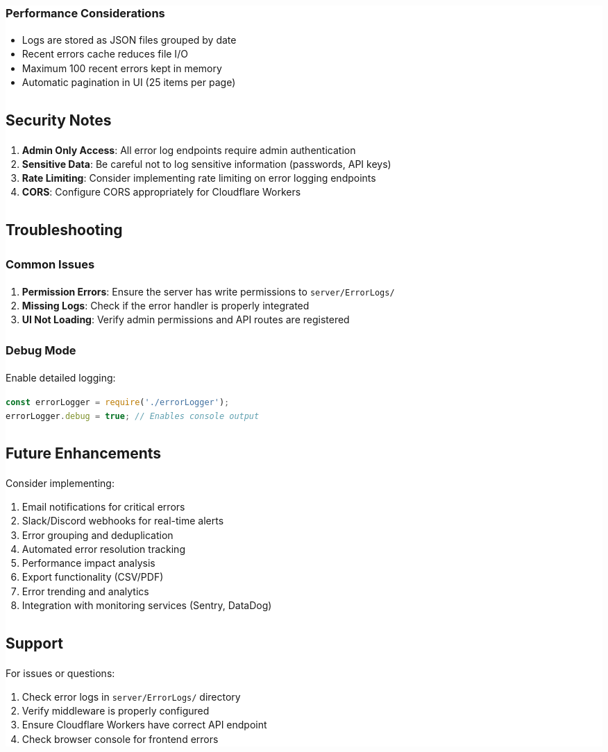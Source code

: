 ### Performance Considerations
- Logs are stored as JSON files grouped by date
- Recent errors cache reduces file I/O
- Maximum 100 recent errors kept in memory
- Automatic pagination in UI (25 items per page)

## Security Notes

1. **Admin Only Access**: All error log endpoints require admin authentication
2. **Sensitive Data**: Be careful not to log sensitive information (passwords, API keys)
3. **Rate Limiting**: Consider implementing rate limiting on error logging endpoints
4. **CORS**: Configure CORS appropriately for Cloudflare Workers

## Troubleshooting

### Common Issues

1. **Permission Errors**: Ensure the server has write permissions to `server/ErrorLogs/`
2. **Missing Logs**: Check if the error handler is properly integrated
3. **UI Not Loading**: Verify admin permissions and API routes are registered

### Debug Mode
Enable detailed logging:
```javascript
const errorLogger = require('./errorLogger');
errorLogger.debug = true; // Enables console output
```

## Future Enhancements

Consider implementing:
1. Email notifications for critical errors
2. Slack/Discord webhooks for real-time alerts
3. Error grouping and deduplication
4. Automated error resolution tracking
5. Performance impact analysis
6. Export functionality (CSV/PDF)
7. Error trending and analytics
8. Integration with monitoring services (Sentry, DataDog)

## Support

For issues or questions:
1. Check error logs in `server/ErrorLogs/` directory
2. Verify middleware is properly configured
3. Ensure Cloudflare Workers have correct API endpoint
4. Check browser console for frontend errors
